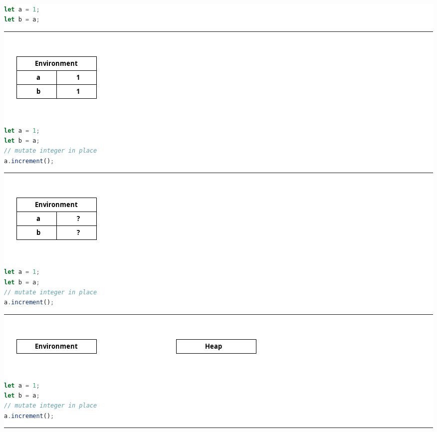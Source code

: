 ```js
let a = 1;
let b = a;
```

---

![bg right w:50%](figure/mutation2.png)

```js
let a = 1;
let b = a;
// mutate integer in place
a.increment();
```

---

![bg right w:50%](figure/mutation3.png)

```js
let a = 1;
let b = a;
// mutate integer in place
a.increment();
```

---

![bg right contain](figure/heap1.png)

```js
let a = 1;
let b = a;
// mutate integer in place
a.increment();
```

---
